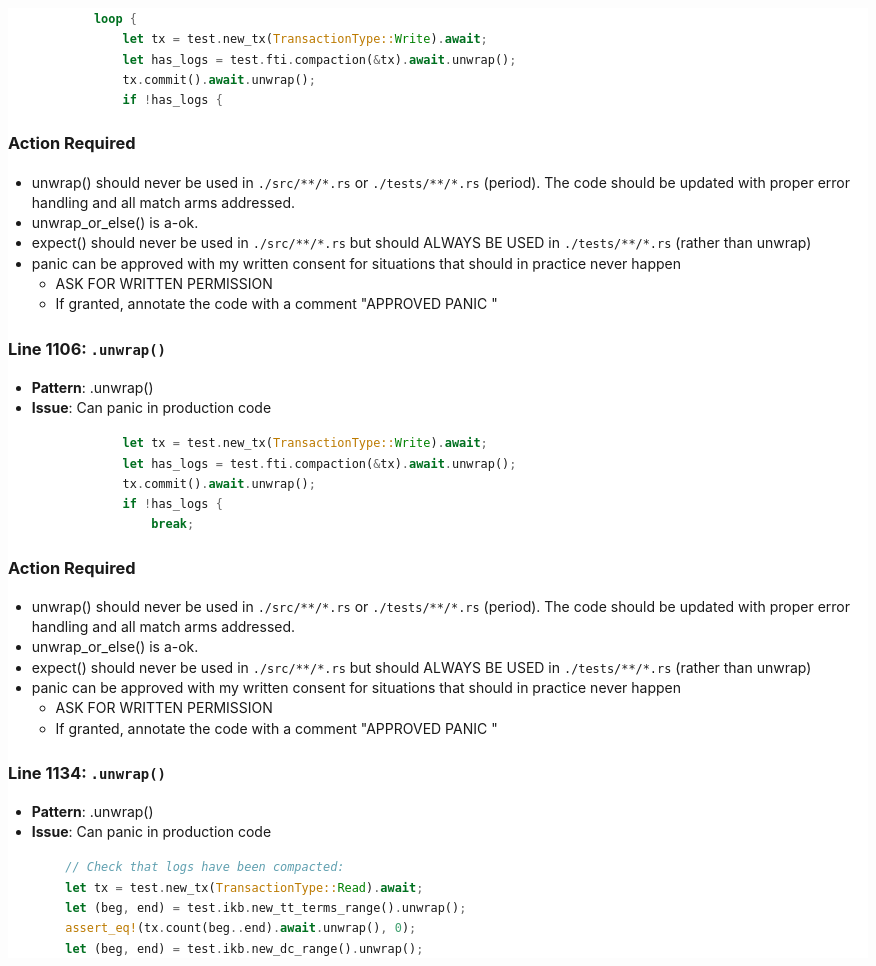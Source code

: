 ```rust
			loop {
				let tx = test.new_tx(TransactionType::Write).await;
				let has_logs = test.fti.compaction(&tx).await.unwrap();
				tx.commit().await.unwrap();
				if !has_logs {
```

### Action Required

- unwrap() should never be used in `./src/**/*.rs` or `./tests/**/*.rs` (period). The code should be updated with proper error handling and all match arms addressed.
- unwrap_or_else() is a-ok. 
- expect() should never be used in `./src/**/*.rs` but should ALWAYS BE USED in `./tests/**/*.rs` (rather than unwrap)
- panic can be approved with my written consent for situations that should in practice never happen  
  - ASK FOR WRITTEN PERMISSION
  - If granted, annotate the code with a comment "APPROVED PANIC "


### Line 1106: `.unwrap()`

- **Pattern**: .unwrap()
- **Issue**: Can panic in production code

```rust
				let tx = test.new_tx(TransactionType::Write).await;
				let has_logs = test.fti.compaction(&tx).await.unwrap();
				tx.commit().await.unwrap();
				if !has_logs {
					break;
```

### Action Required

- unwrap() should never be used in `./src/**/*.rs` or `./tests/**/*.rs` (period). The code should be updated with proper error handling and all match arms addressed.
- unwrap_or_else() is a-ok. 
- expect() should never be used in `./src/**/*.rs` but should ALWAYS BE USED in `./tests/**/*.rs` (rather than unwrap)
- panic can be approved with my written consent for situations that should in practice never happen  
  - ASK FOR WRITTEN PERMISSION
  - If granted, annotate the code with a comment "APPROVED PANIC "


### Line 1134: `.unwrap()`

- **Pattern**: .unwrap()
- **Issue**: Can panic in production code

```rust
		// Check that logs have been compacted:
		let tx = test.new_tx(TransactionType::Read).await;
		let (beg, end) = test.ikb.new_tt_terms_range().unwrap();
		assert_eq!(tx.count(beg..end).await.unwrap(), 0);
		let (beg, end) = test.ikb.new_dc_range().unwrap();
```
